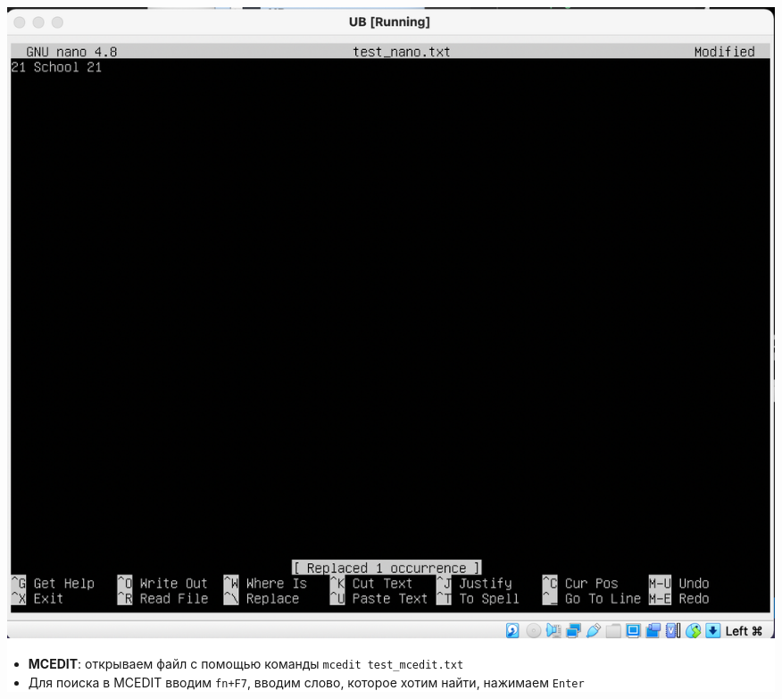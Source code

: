 ![NANO](screens/7.10.png)
<br>

* **MCEDIT**: открываем файл с помощью команды `mcedit test_mcedit.txt`<br>
* Для поиска в MCEDIT вводим `fn+F7`, вводим слово, которое хотим найти, нажимаем `Enter`<br>